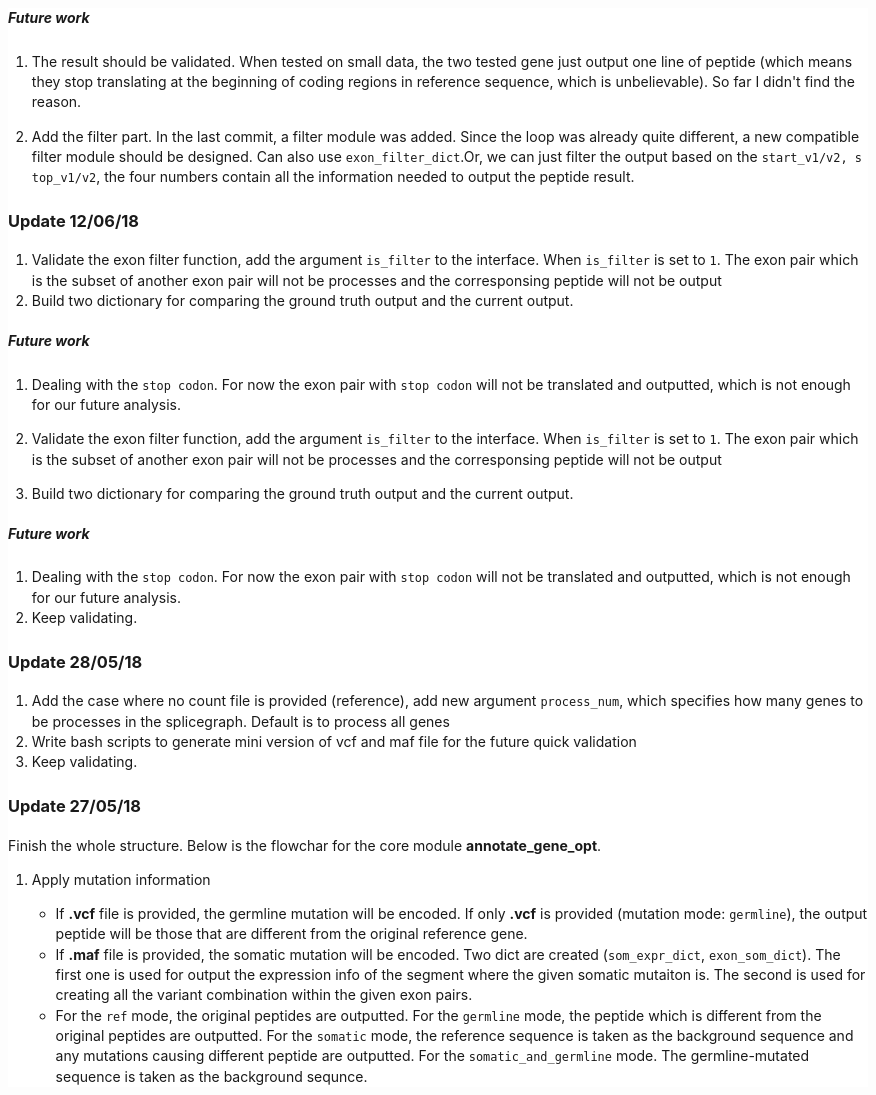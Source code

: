 ##### Future work
1. The result should be validated. When tested on small data, the two tested gene just
output one line of peptide (which means they stop translating at the beginning of coding regions in
reference sequence, which is unbelievable). So far I didn't find the reason.

2. Add the filter part. In the last commit, a filter module was added. Since the
loop was already quite different, a new compatible filter module should be designed.
Can also use `exon_filter_dict`.Or, we can just filter the output based on the
`start_v1/v2, stop_v1/v2`, the four numbers contain all the information needed to output the peptide result.

### Update 12/06/18
1. Validate the exon filter function, add the argument `is_filter` to the interface. When `is_filter` is set to `1`. The exon pair which is the subset of another exon pair will not be processes and the corresponsing peptide will not be output
2.  Build two dictionary for comparing the ground truth output and the current output.

##### Future work
1. Dealing with the `stop codon`. For now the exon pair with `stop codon` will not be translated and outputted, which is not enough for our future analysis.

1. Validate the exon filter function, add the argument `is_filter` to the interface. When `is_filter` is set to `1`. The exon pair which is the subset of another exon pair will not be processes and the corresponsing peptide will not be output
2.  Build two dictionary for comparing the ground truth output and the current output.

##### Future work
1. Dealing with the `stop codon`. For now the exon pair with `stop codon` will not be translated and outputted, which is not enough for our future analysis.
2. Keep validating.

### Update 28/05/18
1. Add the case where no count file is provided (reference), add new argument `process_num`, which specifies how many genes to be processes in the splicegraph. Default is to process all genes
2. Write bash scripts to generate mini version of vcf and maf file for the future quick validation
3. Keep validating.

### Update 27/05/18
Finish the whole structure.
Below is the flowchar for the core module **annotate\_gene_opt**.

1. Apply mutation information

	* If **.vcf** file is provided, the germline mutation will be encoded. If only **.vcf** is provided (mutation mode: `germline`), the output peptide will be those that are different from the original reference gene.
	* If **.maf** file is provided, the somatic mutation will be encoded. Two dict are created (``som_expr_dict``, ``exon_som_dict``). The first one is used for output the expression info of the segment where the given somatic mutaiton is. The second is used for creating all the variant combination within the given exon pairs.
	* For the `ref` mode, the original peptides are outputted. For the `germline` mode, the peptide which is different from the original peptides are outputted. For the `somatic` mode, the reference sequence is taken as the background sequence and any mutations causing different peptide are outputted. For the `somatic_and_germline` mode. The germline-mutated sequence is taken as the background sequnce.
